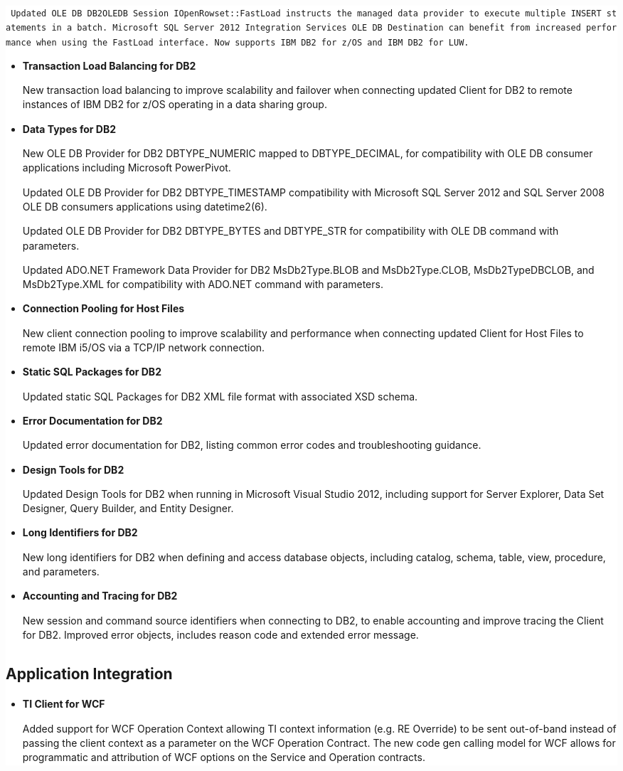      Updated OLE DB DB2OLEDB Session IOpenRowset::FastLoad instructs the managed data provider to execute multiple INSERT statements in a batch. Microsoft SQL Server 2012 Integration Services OLE DB Destination can benefit from increased performance when using the FastLoad interface. Now supports IBM DB2 for z/OS and IBM DB2 for LUW.  
  
-   **Transaction Load Balancing for DB2**  
  
     New transaction load balancing to improve scalability and failover when connecting updated Client for DB2 to remote instances of IBM DB2 for z/OS operating in a data sharing group.  
  
-   **Data Types for DB2**  
  
     New OLE DB Provider for DB2 DBTYPE_NUMERIC mapped to DBTYPE_DECIMAL, for compatibility with OLE DB consumer applications including Microsoft PowerPivot.  
  
     Updated OLE DB Provider for DB2 DBTYPE_TIMESTAMP compatibility with Microsoft SQL Server 2012 and SQL Server 2008 OLE DB consumers applications using datetime2(6).  
  
     Updated OLE DB Provider for DB2 DBTYPE_BYTES and DBTYPE_STR for compatibility with OLE DB command with parameters.  
  
     Updated ADO.NET Framework Data Provider for DB2 MsDb2Type.BLOB and MsDb2Type.CLOB, MsDb2TypeDBCLOB, and MsDb2Type.XML for compatibility with ADO.NET command with parameters.  
  
-   **Connection Pooling for Host Files**  
  
     New client connection pooling to improve scalability and performance when connecting updated Client for Host Files to remote IBM i5/OS via a TCP/IP network connection.  
  
-   **Static SQL Packages for DB2**  
  
     Updated static SQL Packages for DB2 XML file format with associated XSD schema.  
  
-   **Error Documentation for DB2**  
  
     Updated error documentation for DB2, listing common error codes and troubleshooting guidance.  
  
-   **Design Tools for DB2**  
  
     Updated Design Tools for DB2 when running in Microsoft Visual Studio 2012, including support for Server Explorer, Data Set Designer, Query Builder, and Entity Designer.  
  
-   **Long Identifiers for DB2**  
  
     New long identifiers for DB2 when defining and access database objects, including catalog, schema, table, view, procedure, and parameters.  
  
-   **Accounting and Tracing for DB2**  
  
     New session and command source identifiers when connecting to DB2, to enable accounting and improve tracing the Client for DB2. Improved error objects, includes reason code and extended error message.  
  
##  <a name="AppIntegration"></a> Application Integration  
  
-   **TI Client for WCF**  
  
     Added support for WCF Operation Context allowing TI context information (e.g. RE Override) to be sent out-of-band instead of passing the client context as a parameter on the WCF Operation Contract.  The new code gen calling model for WCF allows for programmatic and attribution of WCF options on the Service and Operation contracts.  
  